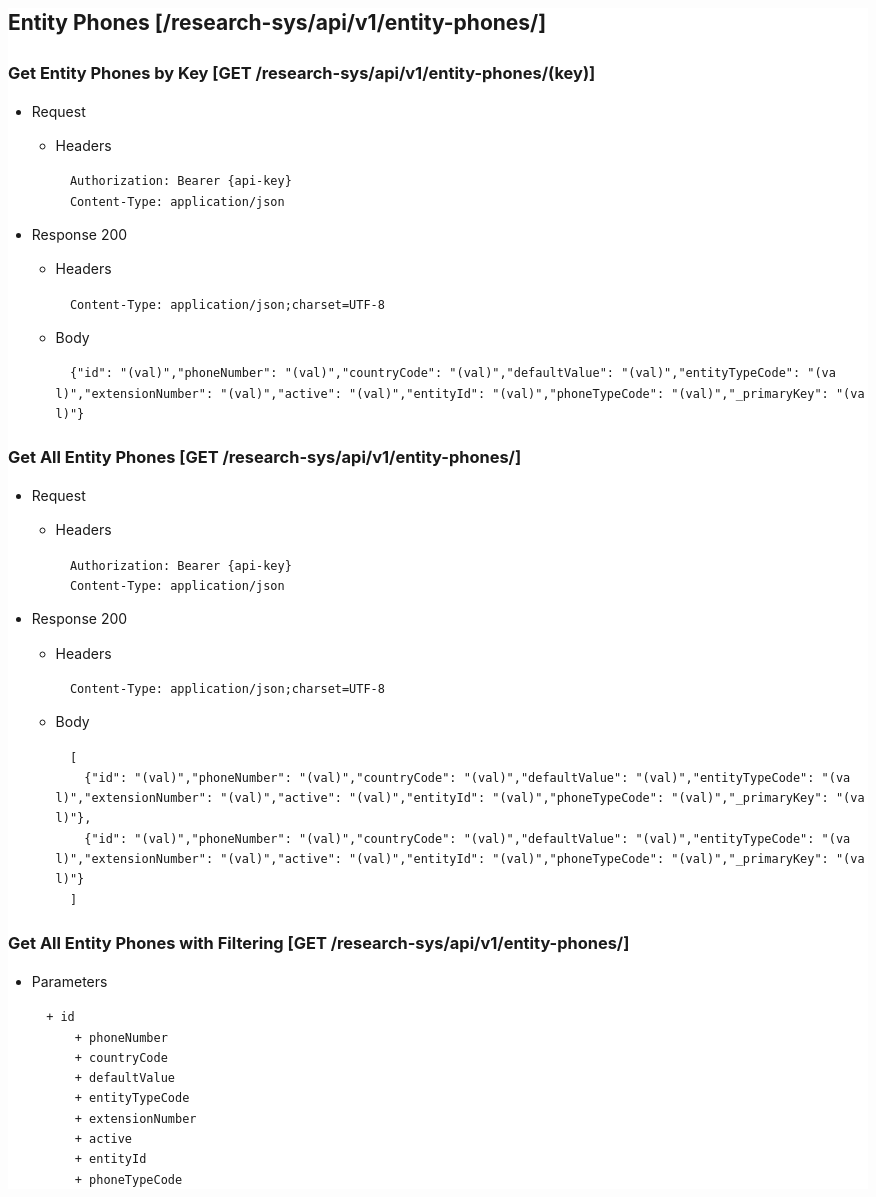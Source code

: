 ## Entity Phones [/research-sys/api/v1/entity-phones/]

### Get Entity Phones by Key [GET /research-sys/api/v1/entity-phones/(key)]
	 
+ Request

    + Headers

            Authorization: Bearer {api-key}
            Content-Type: application/json

+ Response 200
    + Headers

            Content-Type: application/json;charset=UTF-8

    + Body
    
            {"id": "(val)","phoneNumber": "(val)","countryCode": "(val)","defaultValue": "(val)","entityTypeCode": "(val)","extensionNumber": "(val)","active": "(val)","entityId": "(val)","phoneTypeCode": "(val)","_primaryKey": "(val)"}

### Get All Entity Phones [GET /research-sys/api/v1/entity-phones/]
	 
+ Request

    + Headers

            Authorization: Bearer {api-key}
            Content-Type: application/json

+ Response 200
    + Headers

            Content-Type: application/json;charset=UTF-8

    + Body
    
            [
              {"id": "(val)","phoneNumber": "(val)","countryCode": "(val)","defaultValue": "(val)","entityTypeCode": "(val)","extensionNumber": "(val)","active": "(val)","entityId": "(val)","phoneTypeCode": "(val)","_primaryKey": "(val)"},
              {"id": "(val)","phoneNumber": "(val)","countryCode": "(val)","defaultValue": "(val)","entityTypeCode": "(val)","extensionNumber": "(val)","active": "(val)","entityId": "(val)","phoneTypeCode": "(val)","_primaryKey": "(val)"}
            ]

### Get All Entity Phones with Filtering [GET /research-sys/api/v1/entity-phones/]
    
+ Parameters

        + id
            + phoneNumber
            + countryCode
            + defaultValue
            + entityTypeCode
            + extensionNumber
            + active
            + entityId
            + phoneTypeCode
